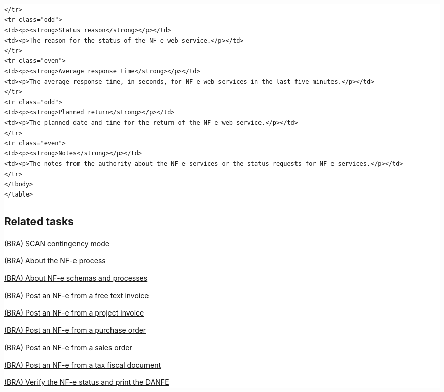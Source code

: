     </tr>
    <tr class="odd">
    <td><p><strong>Status reason</strong></p></td>
    <td><p>The reason for the status of the NF-e web service.</p></td>
    </tr>
    <tr class="even">
    <td><p><strong>Average response time</strong></p></td>
    <td><p>The average response time, in seconds, for NF-e web services in the last five minutes.</p></td>
    </tr>
    <tr class="odd">
    <td><p><strong>Planned return</strong></p></td>
    <td><p>The planned date and time for the return of the NF-e web service.</p></td>
    </tr>
    <tr class="even">
    <td><p><strong>Notes</strong></p></td>
    <td><p>The notes from the authority about the NF-e services or the status requests for NF-e services.</p></td>
    </tr>
    </tbody>
    </table>


## Related tasks

[(BRA) SCAN contingency mode](bra-scan-contingency-mode.md)

[(BRA) About the NF-e process](bra-about-the-nf-e-process.md)

[(BRA) About NF-e schemas and processes](bra-about-nf-e-schemas-and-processes.md)

[(BRA) Post an NF-e from a free text invoice](bra-post-an-nf-e-from-a-free-text-invoice.md)

[(BRA) Post an NF-e from a project invoice](bra-post-an-nf-e-from-a-project-invoice.md)

[(BRA) Post an NF-e from a purchase order](bra-post-an-nf-e-from-a-purchase-order.md)

[(BRA) Post an NF-e from a sales order](bra-post-an-nf-e-from-a-sales-order.md)

[(BRA) Post an NF-e from a tax fiscal document](bra-post-an-nf-e-from-a-tax-fiscal-document.md)

[(BRA) Verify the NF-e status and print the DANFE](bra-verify-the-nf-e-status-and-print-the-danfe.md)

  


